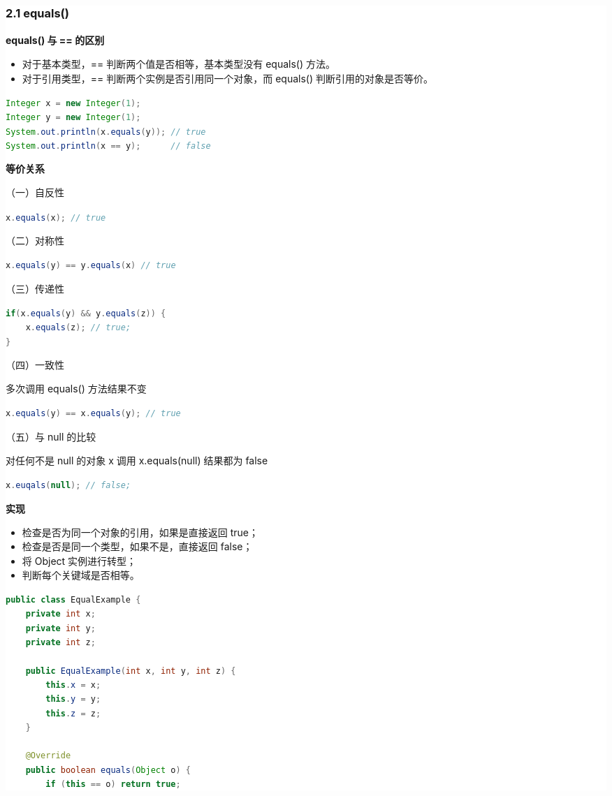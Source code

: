 ### 2.1 equals()

**equals() 与 == 的区别**

- 对于基本类型，== 判断两个值是否相等，基本类型没有 equals() 方法。
- 对于引用类型，== 判断两个实例是否引用同一个对象，而 equals() 判断引用的对象是否等价。

```java
Integer x = new Integer(1);
Integer y = new Integer(1);
System.out.println(x.equals(y)); // true
System.out.println(x == y);      // false
```

**等价关系**

（一）自反性

```java
x.equals(x); // true
```

（二）对称性

```java
x.equals(y) == y.equals(x) // true
```

（三）传递性

```java
if(x.equals(y) && y.equals(z)) {
    x.equals(z); // true;
}
```

（四）一致性

多次调用 equals() 方法结果不变

```java
x.equals(y) == x.equals(y); // true
```

（五）与 null 的比较

对任何不是 null 的对象 x 调用 x.equals(null) 结果都为 false

```java
x.euqals(null); // false;
```

**实现**

- 检查是否为同一个对象的引用，如果是直接返回 true；
- 检查是否是同一个类型，如果不是，直接返回 false；
- 将 Object 实例进行转型；
- 判断每个关键域是否相等。

```java
public class EqualExample {
    private int x;
    private int y;
    private int z;

    public EqualExample(int x, int y, int z) {
        this.x = x;
        this.y = y;
        this.z = z;
    }

    @Override
    public boolean equals(Object o) {
        if (this == o) return true;
```